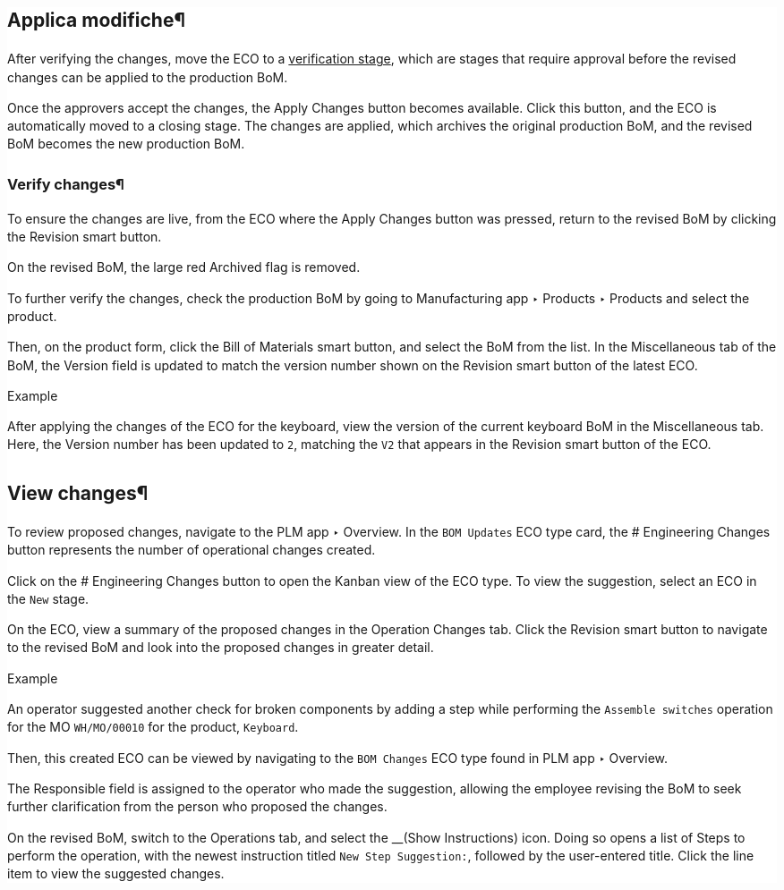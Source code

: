 
## Applica modifiche¶

After verifying the changes, move the ECO to a [verification stage](eco_type.html#plm-eco-stage-config), which are stages that require approval before the revised changes can be applied to the production BoM.

Once the approvers accept the changes, the Apply Changes button becomes available. Click this button, and the ECO is automatically moved to a closing stage. The changes are applied, which archives the original production BoM, and the revised BoM becomes the new production BoM.

### Verify changes¶

To ensure the changes are live, from the ECO where the Apply Changes button was pressed, return to the revised BoM by clicking the Revision smart button.

On the revised BoM, the large red Archived flag is removed.

To further verify the changes, check the production BoM by going to Manufacturing app ‣ Products ‣ Products and select the product.

Then, on the product form, click the Bill of Materials smart button, and select the BoM from the list. In the Miscellaneous tab of the BoM, the Version field is updated to match the version number shown on the Revision smart button of the latest ECO.

Example

After applying the changes of the ECO for the keyboard, view the version of the current keyboard BoM in the Miscellaneous tab. Here, the Version number has been updated to `2`, matching the `V2` that appears in the Revision smart button of the ECO.

## View changes¶

To review proposed changes, navigate to the PLM app ‣ Overview. In the `BOM Updates` ECO type card, the # Engineering Changes button represents the number of operational changes created.

Click on the # Engineering Changes button to open the Kanban view of the ECO type. To view the suggestion, select an ECO in the `New` stage.

On the ECO, view a summary of the proposed changes in the Operation Changes tab. Click the Revision smart button to navigate to the revised BoM and look into the proposed changes in greater detail.

Example

An operator suggested another check for broken components by adding a step while performing the `Assemble switches` operation for the MO `WH/MO/00010` for the product, `Keyboard`.

Then, this created ECO can be viewed by navigating to the `BOM Changes` ECO type found in PLM app ‣ Overview.

The Responsible field is assigned to the operator who made the suggestion, allowing the employee revising the BoM to seek further clarification from the person who proposed the changes.

On the revised BoM, switch to the Operations tab, and select the __(Show Instructions) icon. Doing so opens a list of Steps to perform the operation, with the newest instruction titled `New Step Suggestion:`, followed by the user-entered title. Click the line item to view the suggested changes.
